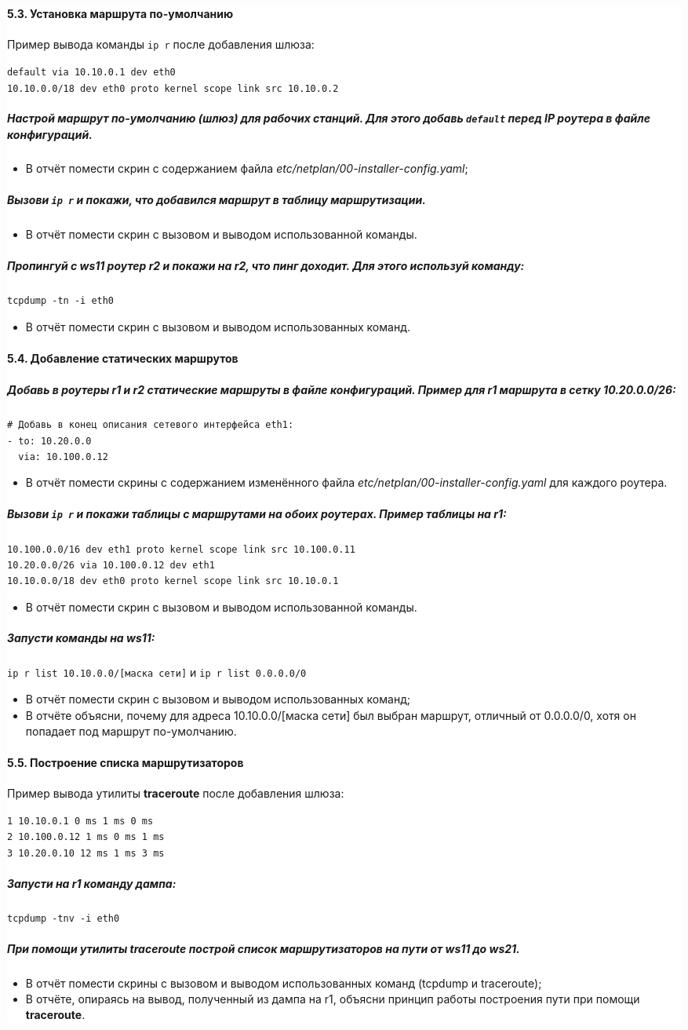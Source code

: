 #### 5.3. Установка маршрута по-умолчанию
Пример вывода команды `ip r` после добавления шлюза:
```
default via 10.10.0.1 dev eth0
10.10.0.0/18 dev eth0 proto kernel scope link src 10.10.0.2
```
##### Настрой маршрут по-умолчанию (шлюз) для рабочих станций. Для этого добавь `default` перед IP роутера в файле конфигураций.
- В отчёт помести скрин с содержанием файла *etc/netplan/00-installer-config.yaml*;
##### Вызови `ip r` и покажи, что добавился маршрут в таблицу маршрутизации.
- В отчёт помести скрин с вызовом и выводом использованной команды.
##### Пропингуй с ws11 роутер r2 и покажи на r2, что пинг доходит. Для этого используй команду:
`tcpdump -tn -i eth0`
- В отчёт помести скрин с вызовом и выводом использованных команд.

#### 5.4. Добавление статических маршрутов
##### Добавь в роутеры r1 и r2 статические маршруты в файле конфигураций. Пример для r1 маршрута в сетку 10.20.0.0/26:
```shell
# Добавь в конец описания сетевого интерфейса eth1:
- to: 10.20.0.0
  via: 10.100.0.12
```
- В отчёт помести скрины с содержанием изменённого файла *etc/netplan/00-installer-config.yaml* для каждого роутера.
##### Вызови `ip r` и покажи таблицы с маршрутами на обоих роутерах. Пример таблицы на r1:
```
10.100.0.0/16 dev eth1 proto kernel scope link src 10.100.0.11
10.20.0.0/26 via 10.100.0.12 dev eth1
10.10.0.0/18 dev eth0 proto kernel scope link src 10.10.0.1
```
- В отчёт помести скрин с вызовом и выводом использованной команды.
##### Запусти команды на ws11:
`ip r list 10.10.0.0/[маска сети]` и `ip r list 0.0.0.0/0`
- В отчёт помести скрин с вызовом и выводом использованных команд;
- В отчёте объясни, почему для адреса 10.10.0.0/\[маска сети\] был выбран маршрут, отличный от 0.0.0.0/0, хотя он попадает под маршрут по-умолчанию.

#### 5.5. Построение списка маршрутизаторов
Пример вывода утилиты **traceroute** после добавления шлюза:
```
1 10.10.0.1 0 ms 1 ms 0 ms
2 10.100.0.12 1 ms 0 ms 1 ms
3 10.20.0.10 12 ms 1 ms 3 ms
```
##### Запусти на r1 команду дампа:
`tcpdump -tnv -i eth0`
##### При помощи утилиты **traceroute** построй список маршрутизаторов на пути от ws11 до ws21.
- В отчёт помести скрины с вызовом и выводом использованных команд (tcpdump и traceroute);
- В отчёте, опираясь на вывод, полученный из дампа на r1, объясни принцип работы построения пути при помощи **traceroute**.
